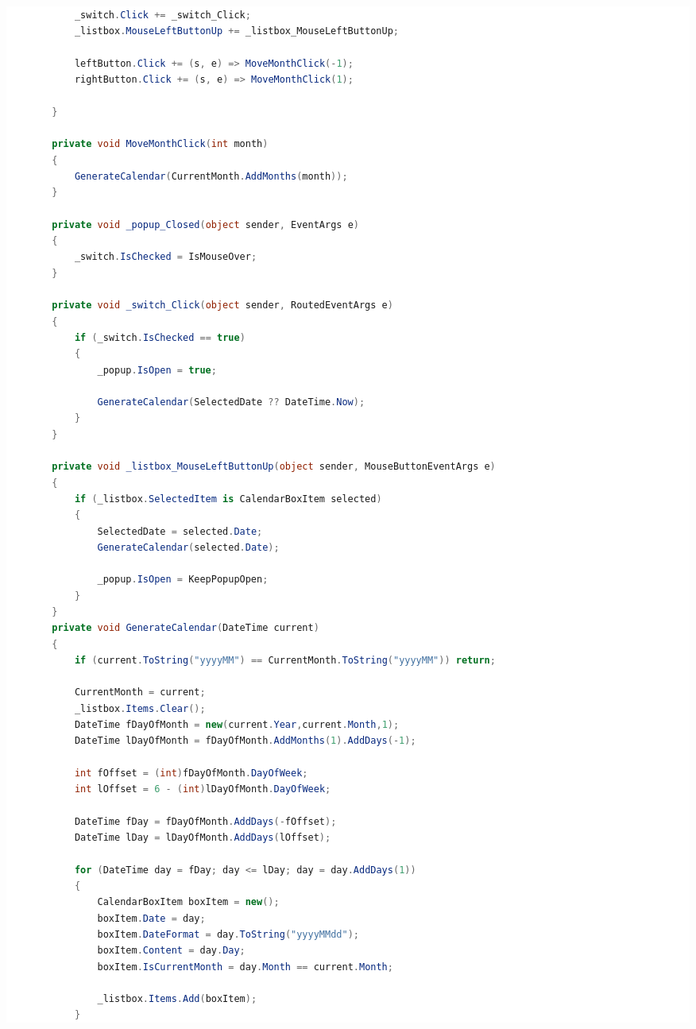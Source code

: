 ```csharp
            _switch.Click += _switch_Click;
            _listbox.MouseLeftButtonUp += _listbox_MouseLeftButtonUp;

            leftButton.Click += (s, e) => MoveMonthClick(-1);
            rightButton.Click += (s, e) => MoveMonthClick(1);

        }

        private void MoveMonthClick(int month)
        {
            GenerateCalendar(CurrentMonth.AddMonths(month));
        }

        private void _popup_Closed(object sender, EventArgs e)
        {
            _switch.IsChecked = IsMouseOver;
        }

        private void _switch_Click(object sender, RoutedEventArgs e)
        {
            if (_switch.IsChecked == true)
            {
                _popup.IsOpen = true;

                GenerateCalendar(SelectedDate ?? DateTime.Now);
            }
        }

        private void _listbox_MouseLeftButtonUp(object sender, MouseButtonEventArgs e)
        {
            if (_listbox.SelectedItem is CalendarBoxItem selected)
            {
                SelectedDate = selected.Date;
                GenerateCalendar(selected.Date);

                _popup.IsOpen = KeepPopupOpen; 
            }
        }
        private void GenerateCalendar(DateTime current)
        {
            if (current.ToString("yyyyMM") == CurrentMonth.ToString("yyyyMM")) return;

            CurrentMonth = current;
            _listbox.Items.Clear();
            DateTime fDayOfMonth = new(current.Year,current.Month,1);
            DateTime lDayOfMonth = fDayOfMonth.AddMonths(1).AddDays(-1);

            int fOffset = (int)fDayOfMonth.DayOfWeek;
            int lOffset = 6 - (int)lDayOfMonth.DayOfWeek;

            DateTime fDay = fDayOfMonth.AddDays(-fOffset);
            DateTime lDay = lDayOfMonth.AddDays(lOffset);

            for (DateTime day = fDay; day <= lDay; day = day.AddDays(1))
            {
                CalendarBoxItem boxItem = new();
                boxItem.Date = day;
                boxItem.DateFormat = day.ToString("yyyyMMdd");
                boxItem.Content = day.Day;
                boxItem.IsCurrentMonth = day.Month == current.Month;

                _listbox.Items.Add(boxItem);
            }
```